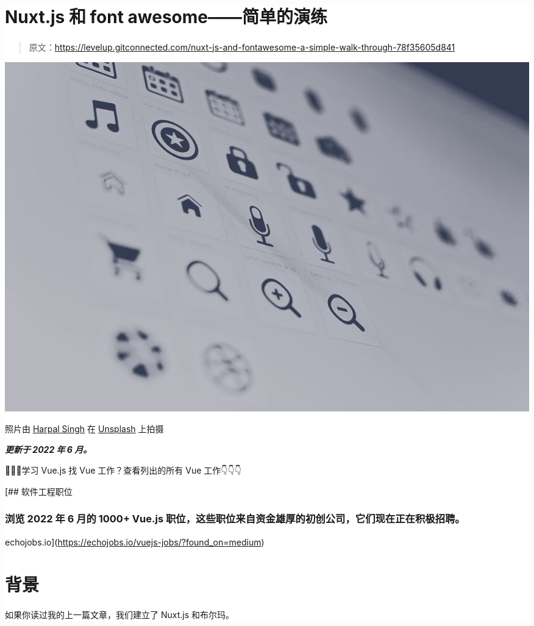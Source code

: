 # Nuxt.js 和 font awesome——简单的演练

> 原文：<https://levelup.gitconnected.com/nuxt-js-and-fontawesome-a-simple-walk-through-78f35605d841>

![](img/7d03d026fb7d7d04b5f61f74b9e76ecd.png)

照片由 [Harpal Singh](https://unsplash.com/@aquatium?utm_source=medium&utm_medium=referral) 在 [Unsplash](https://unsplash.com?utm_source=medium&utm_medium=referral) 上拍摄

***更新于 2022 年 6 月。***

👋👋👋学习 Vue.js 找 Vue 工作？查看列出的所有 Vue 工作👇👇👇

[](https://echojobs.io/vuejs-jobs/?found_on=medium) [## 软件工程职位

### 浏览 2022 年 6 月的 1000+ Vue.js 职位，这些职位来自资金雄厚的初创公司，它们现在正在积极招聘。

echojobs.io](https://echojobs.io/vuejs-jobs/?found_on=medium) 

# 背景

如果你读过我的上一篇文章，我们建立了 Nuxt.js 和布尔玛。
